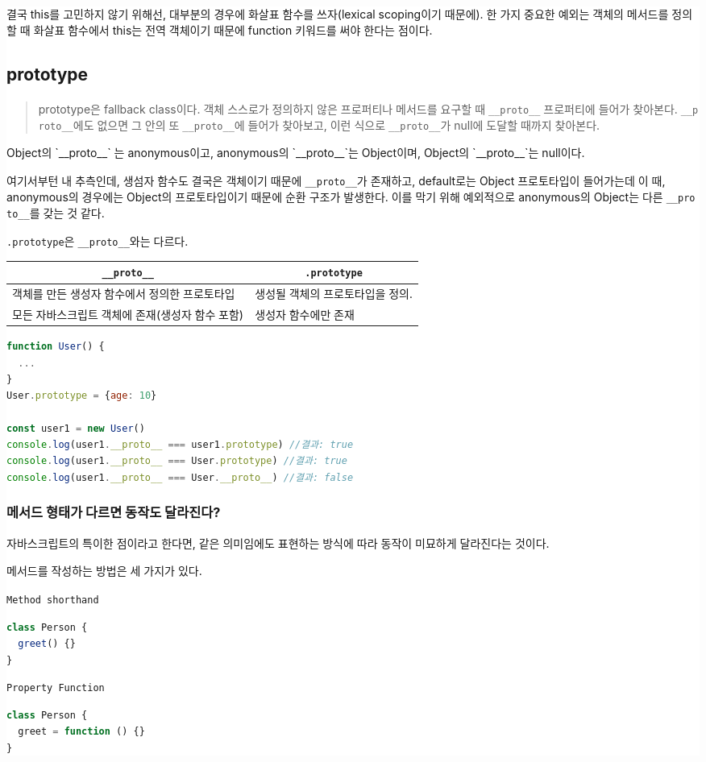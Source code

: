 결국 this를 고민하지 않기 위해선, 대부분의 경우에 화살표 함수를 쓰자(lexical scoping이기 때문에).
한 가지 중요한 예외는 객체의 메서드를 정의할 때 화살표 함수에서 this는 전역 객체이기 때문에 function 키워드를 써야 한다는 점이다.

## prototype

> prototype은 fallback class이다. 객체 스스로가 정의하지 않은 프로퍼티나 메서드를 요구할 때 `__proto__` 프로퍼티에 들어가 찾아본다.
> `__proto__`에도 없으면 그 안의 또 `__proto__`에 들어가 찾아보고, 이런 식으로 `__proto__`가 null에 도달할 때까지 찾아본다.

<MessageBox title='__proto__가 null?' level='info'>
  Object의 `__proto__` 는 anonymous이고, anonymous의 `__proto__`는 Object이며, Object의 `__proto__`는 null이다.
  
  여기서부턴 내 추측인데, 생섬자 함수도 결국은 객체이기 때문에 `__proto__`가 존재하고, default로는 Object 프로토타입이 들어가는데 이 때, anonymous의 경우에는 Object의 프로토타입이기 때문에 순환 구조가 발생한다. 
  이를 막기 위해 예외적으로 anonymous의 Object는 다른 `__proto__`를 갖는 것 같다.
</MessageBox>

`.prototype`은 `__proto__`와는 다르다.

| `__proto__`                                     | `.prototype`                     |
| ----------------------------------------------- | -------------------------------- |
| 객체를 만든 생성자 함수에서 정의한 프로토타입   | 생성될 객체의 프로토타입을 정의. |
| 모든 자바스크립트 객체에 존재(생성자 함수 포함) | 생성자 함수에만 존재             |

```js
function User() {
  ...
}
User.prototype = {age: 10}

const user1 = new User()
console.log(user1.__proto__ === user1.prototype) //결과: true
console.log(user1.__proto__ === User.prototype) //결과: true
console.log(user1.__proto__ === User.__proto__) //결과: false
```

### 메서드 형태가 다르면 동작도 달라진다?

자바스크립트의 특이한 점이라고 한다면, 같은 의미임에도 표현하는 방식에 따라 동작이 미묘하게 달라진다는 것이다.

메서드를 작성하는 방법은 세 가지가 있다.

`Method shorthand`

```js
class Person {
  greet() {}
}
```

`Property Function`

```js
class Person {
  greet = function () {}
}
```
